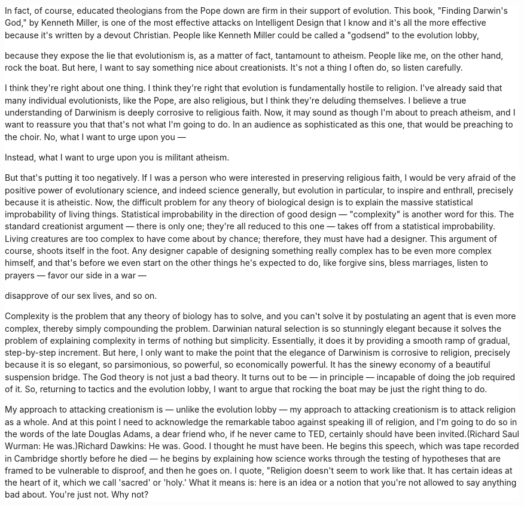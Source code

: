In fact, of course, educated theologians from the Pope down are firm in their support of
evolution. This book, "Finding Darwin's God," by Kenneth Miller, is one of the most
effective attacks on Intelligent Design that I know and it's all the more effective
because it's written by a devout Christian. People like Kenneth Miller could be called a
"godsend" to the evolution lobby,

because they expose the lie that evolutionism is, as a matter of fact, tantamount to
atheism. People like me, on the other hand, rock the boat. But here, I want to say
something nice about creationists. It's not a thing I often do, so listen
carefully.

I think they're right about one thing. I think they're right that evolution is
fundamentally hostile to religion. I've already said that many individual evolutionists,
like the Pope, are also religious, but I think they're deluding themselves. I believe a
true understanding of Darwinism is deeply corrosive to religious faith. Now, it may sound
as though I'm about to preach atheism, and I want to reassure you that that's not what I'm
going to do. In an audience as sophisticated as this one, that would be preaching to the
choir. No, what I want to urge upon you —

Instead, what I want to urge upon you is militant atheism.

But that's putting it too negatively. If I was a person who were interested in preserving
religious faith, I would be very afraid of the positive power of evolutionary science, and
indeed science generally, but evolution in particular, to inspire and enthrall, precisely
because it is atheistic. Now, the difficult problem for any theory of biological design is
to explain the massive statistical improbability of living things. Statistical
improbability in the direction of good design — "complexity" is another word for this. The
standard creationist argument — there is only one; they're all reduced to this one — takes
off from a statistical improbability. Living creatures are too complex to have come about
by chance; therefore, they must have had a designer. This argument of course, shoots
itself in the foot. Any designer capable of designing something really complex has to be
even more complex himself, and that's before we even start on the other things he's
expected to do, like forgive sins, bless marriages, listen to prayers — favor our side in
a war —

disapprove of our sex lives, and so on.

Complexity is the problem that any theory of biology has to solve, and you can't solve it
by postulating an agent that is even more complex, thereby simply compounding the problem.
Darwinian natural selection is so stunningly elegant because it solves the problem of
explaining complexity in terms of nothing but simplicity. Essentially, it does it by
providing a smooth ramp of gradual, step-by-step increment. But here, I only want to make
the point that the elegance of Darwinism is corrosive to religion, precisely because it is
so elegant, so parsimonious, so powerful, so economically powerful. It has the sinewy
economy of a beautiful suspension bridge. The God theory is not just a bad theory. It turns
out to be — in principle — incapable of doing the job required of it. So, returning to
tactics and the evolution lobby, I want to argue that rocking the boat may be just the
right thing to do.

My approach to attacking creationism is — unlike the evolution lobby — my approach to
attacking creationism is to attack religion as a whole. And at this point I need to
acknowledge the remarkable taboo against speaking ill of religion, and I'm going to do so
in the words of the late Douglas Adams, a dear friend who, if he never came to TED,
certainly should have been invited.(Richard Saul Wurman: He was.)Richard Dawkins: He was.
Good. I thought he must have been. He begins this speech, which was tape recorded in
Cambridge shortly before he died — he begins by explaining how science works through the
testing of hypotheses that are framed to be vulnerable to disproof, and then he goes on. I
quote, "Religion doesn't seem to work like that. It has certain ideas at the heart of it,
which we call 'sacred' or 'holy.' What it means is: here is an idea or a notion that
you're not allowed to say anything bad about. You're just not. Why not?

